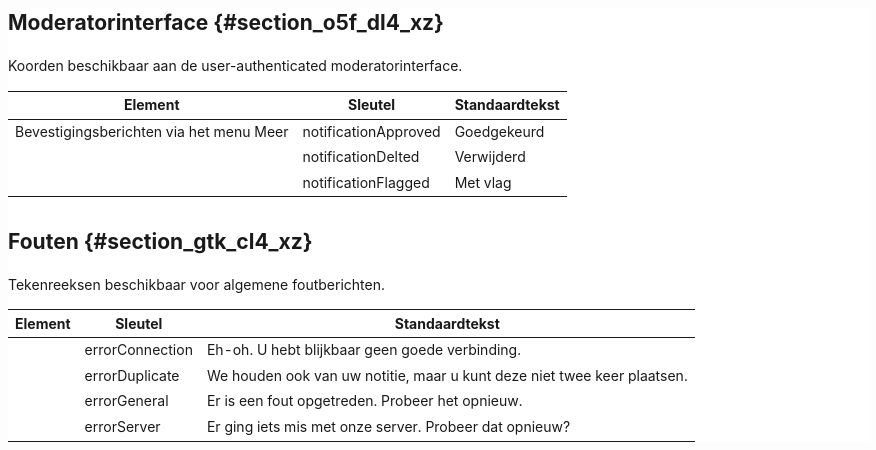 ## Moderatorinterface {#section_o5f_dl4_xz}

Koorden beschikbaar aan de user-authenticated moderatorinterface.

| Element | Sleutel | Standaardtekst |
|---|---|---|
| Bevestigingsberichten via het menu Meer | notificationApproved | Goedgekeurd |
|  | notificationDelted | Verwijderd |
|  | notificationFlagged | Met vlag |

## Fouten {#section_gtk_cl4_xz}

Tekenreeksen beschikbaar voor algemene foutberichten.

| Element | Sleutel | Standaardtekst |
|---|---|---|
|  | errorConnection | Eh-oh. U hebt blijkbaar geen goede verbinding. |
|  | errorDuplicate | We houden ook van uw notitie, maar u kunt deze niet twee keer plaatsen. |
|  | errorGeneral | Er is een fout opgetreden. Probeer het opnieuw. |
|  | errorServer | Er ging iets mis met onze server. Probeer dat opnieuw? |


